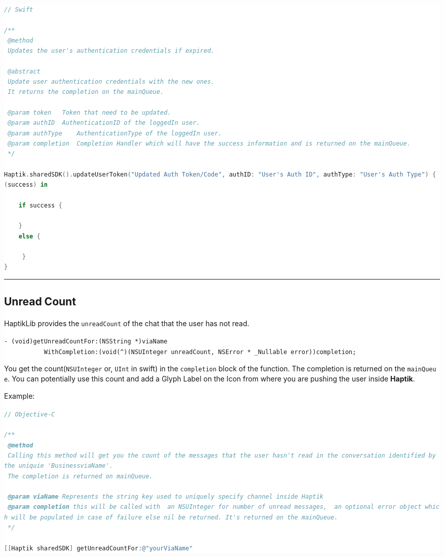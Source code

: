 

```Swift
// Swift

/**
 @method
 Updates the user's authentication credentials if expired.

 @abstract
 Update user authentication credentials with the new ones.
 It returns the completion on the mainQueue.

 @param token   Token that need to be updated.
 @param authID  AuthenticationID of the loggedIn user.
 @param authType    AuthenticationType of the loggedIn user.
 @param completion  Completion Handler which will have the success information and is returned on the mainQueue.
 */

Haptik.sharedSDK().updateUserToken("Updated Auth Token/Code", authID: "User's Auth ID", authType: "User's Auth Type") { (success) in

    if success {

    }
    else {

     }
}
```



---

## Unread Count

HaptikLib provides the `unreadCount` of the chat that the user has not read.

```ObjC
- (void)getUnreadCountFor:(NSString *)viaName
           WithCompletion:(void(^)(NSUInteger unreadCount, NSError * _Nullable error))completion;
```

You get the count(`NSUInteger` or, `UInt` in swift) in the `completion` block of the function. The completion is returned on the `mainQueue`. You can potentially use this count and add a Glyph Label on the Icon from where you are pushing the user inside **Haptik**.

Example:




```Objective-C
// Objective-C

/**
 @method
 Calling this method will get you the count of the messages that the user hasn't read in the conversation identified by the uniquie 'BusinessviaName'.
 The completion is returned on mainQueue.

 @param viaName Represents the string key used to uniquely specify channel inside Haptik
 @param completion this will be called with  an NSUInteger for number of unread messages,  an optional error object which will be populated in case of failure else nil be returned. It's returned on the mainQueue.
 */

[[Haptik sharedSDK] getUnreadCountFor:@"yourViaName"
```